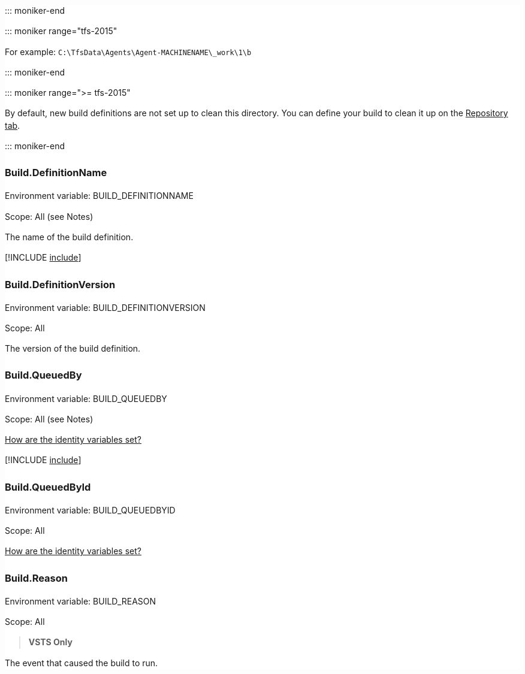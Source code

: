 ::: moniker-end

::: moniker range="tfs-2015"

For example: `C:\TfsData\Agents\Agent-MACHINENAME\_work\1\b`

::: moniker-end

::: moniker range=">= tfs-2015"

By default, new build definitions are not set up to clean this directory. You can define your build to clean it up on the [Repository tab](repository.md).

::: moniker-end

### Build.DefinitionName

Environment variable: BUILD_DEFINITIONNAME

Scope: All (see Notes)

The name of the build definition.

[!INCLUDE [include](_shared/variables-invalid-label-characters.md)]

### Build.DefinitionVersion

Environment variable: BUILD_DEFINITIONVERSION

Scope: All

The version of the build definition.

### Build.QueuedBy

Environment variable: BUILD_QUEUEDBY

Scope: All (see Notes)
                
[How are the identity variables set?](#identity_values)
                
[!INCLUDE [include](_shared/variables-invalid-label-characters.md)]

### Build.QueuedById

Environment variable: BUILD_QUEUEDBYID

Scope: All
                
[How are the identity variables set?](#identity_values)

### Build.Reason

Environment variable: BUILD_REASON

Scope: All

> **VSTS Only**

The event that caused the build to run.
